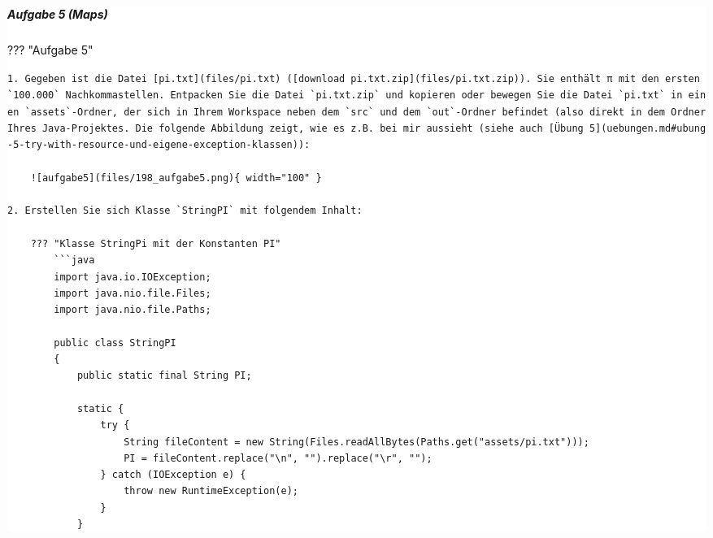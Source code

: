 
##### Aufgabe 5 (Maps)

??? "Aufgabe 5"


	1. Gegeben ist die Datei [pi.txt](files/pi.txt) ([download pi.txt.zip](files/pi.txt.zip)). Sie enthält π mit den ersten `100.000` Nachkommastellen. Entpacken Sie die Datei `pi.txt.zip` und kopieren oder bewegen Sie die Datei `pi.txt` in einen `assets`-Ordner, der sich in Ihrem Workspace neben dem `src` und dem `out`-Ordner befindet (also direkt in dem Ordner Ihres Java-Projektes. Die folgende Abbildung zeigt, wie es z.B. bei mir aussieht (siehe auch [Übung 5](uebungen.md#ubung-5-try-with-resource-und-eigene-exception-klassen)):

		![aufgabe5](files/198_aufgabe5.png){ width="100" }

	2. Erstellen Sie sich Klasse `StringPI` mit folgendem Inhalt:

		??? "Klasse StringPi mit der Konstanten PI"
			```java
			import java.io.IOException;
			import java.nio.file.Files;
			import java.nio.file.Paths;

			public class StringPI
			{
			    public static final String PI;

			    static {
			        try {
			            String fileContent = new String(Files.readAllBytes(Paths.get("assets/pi.txt")));
			            PI = fileContent.replace("\n", "").replace("\r", "");
			        } catch (IOException e) {
			            throw new RuntimeException(e);
			        }
			    }

